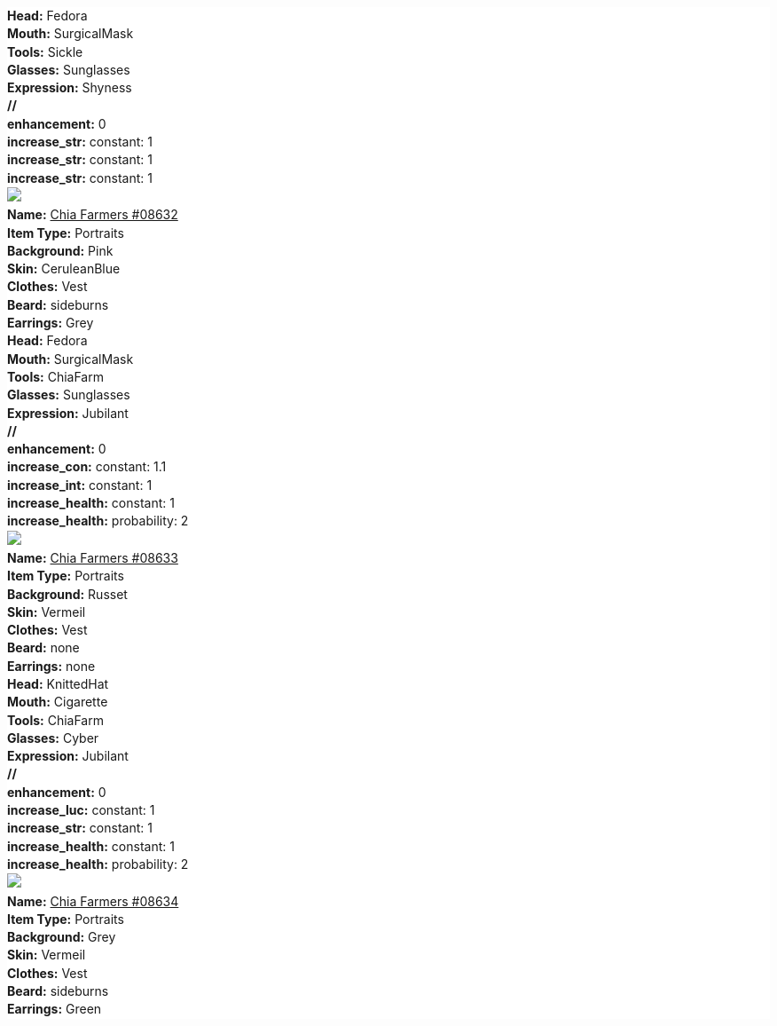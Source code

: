 <div><strong>Head:</strong> Fedora</div>
<div><strong>Mouth:</strong> SurgicalMask</div>
<div><strong>Tools:</strong> Sickle</div>
<div><strong>Glasses:</strong> Sunglasses</div>
<div><strong>Expression:</strong> Shyness</div>
<div><strong>//</strong></div><div><strong>enhancement:</strong> 0</div>
<div><strong>increase_str:</strong> constant: 1</div>
<div><strong>increase_str:</strong> constant: 1</div>
<div><strong>increase_str:</strong> constant: 1</div>
</div>
<div class="item_thumbnail">
<a href="https://mintgarden.io/nfts/nft1xe3dezgknrz4z58v79lceu78dc7uhg06k6yhkws64d3wsvvw38wqfnc6md"><img loading="lazy" src="https://assets.mainnet.mintgarden.io/thumbnails/142d020b451013652ed009a411546177cc3535642b69ff045298f0e2456c844c.webp"></a>
<div><strong>Name:</strong> <a href="https://mintgarden.io/nfts/nft1xe3dezgknrz4z58v79lceu78dc7uhg06k6yhkws64d3wsvvw38wqfnc6md">Chia Farmers #08632</a></div>
<div><strong>Item Type:</strong> Portraits</div>
<div><strong>Background:</strong> Pink</div>
<div><strong>Skin:</strong> CeruleanBlue</div>
<div><strong>Clothes:</strong> Vest</div>
<div><strong>Beard:</strong> sideburns</div>
<div><strong>Earrings:</strong> Grey</div>
<div><strong>Head:</strong> Fedora</div>
<div><strong>Mouth:</strong> SurgicalMask</div>
<div><strong>Tools:</strong> ChiaFarm</div>
<div><strong>Glasses:</strong> Sunglasses</div>
<div><strong>Expression:</strong> Jubilant</div>
<div><strong>//</strong></div><div><strong>enhancement:</strong> 0</div>
<div><strong>increase_con:</strong> constant: 1.1</div>
<div><strong>increase_int:</strong> constant: 1</div>
<div><strong>increase_health:</strong> constant: 1</div>
<div><strong>increase_health:</strong> probability: 2</div>
</div>
<div class="item_thumbnail">
<a href="https://mintgarden.io/nfts/nft1hzgm8e2vmlmglxv6dj4fsk8gw359va4er8azrcsrn290a20u3q4q5k0xxx"><img loading="lazy" src="https://assets.mainnet.mintgarden.io/thumbnails/2775356436936d779d2eed7fd706daf6b0d43aa1c7fa59c9942f3b22ac7a31e7.webp"></a>
<div><strong>Name:</strong> <a href="https://mintgarden.io/nfts/nft1hzgm8e2vmlmglxv6dj4fsk8gw359va4er8azrcsrn290a20u3q4q5k0xxx">Chia Farmers #08633</a></div>
<div><strong>Item Type:</strong> Portraits</div>
<div><strong>Background:</strong> Russet</div>
<div><strong>Skin:</strong> Vermeil</div>
<div><strong>Clothes:</strong> Vest</div>
<div><strong>Beard:</strong> none</div>
<div><strong>Earrings:</strong> none</div>
<div><strong>Head:</strong> KnittedHat</div>
<div><strong>Mouth:</strong> Cigarette</div>
<div><strong>Tools:</strong> ChiaFarm</div>
<div><strong>Glasses:</strong> Cyber</div>
<div><strong>Expression:</strong> Jubilant</div>
<div><strong>//</strong></div><div><strong>enhancement:</strong> 0</div>
<div><strong>increase_luc:</strong> constant: 1</div>
<div><strong>increase_str:</strong> constant: 1</div>
<div><strong>increase_health:</strong> constant: 1</div>
<div><strong>increase_health:</strong> probability: 2</div>
</div>
<div class="item_thumbnail">
<a href="https://mintgarden.io/nfts/nft175pam35ucunavz5qq54dd4lm30gplqg9vdfg6737m3uewxqvxu9q6erzjs"><img loading="lazy" src="https://assets.mainnet.mintgarden.io/thumbnails/b3608371da848dd2f088e523f1525d7c3bfc5414a9e8f68100ebfd26d65d84dc.webp"></a>
<div><strong>Name:</strong> <a href="https://mintgarden.io/nfts/nft175pam35ucunavz5qq54dd4lm30gplqg9vdfg6737m3uewxqvxu9q6erzjs">Chia Farmers #08634</a></div>
<div><strong>Item Type:</strong> Portraits</div>
<div><strong>Background:</strong> Grey</div>
<div><strong>Skin:</strong> Vermeil</div>
<div><strong>Clothes:</strong> Vest</div>
<div><strong>Beard:</strong> sideburns</div>
<div><strong>Earrings:</strong> Green</div>